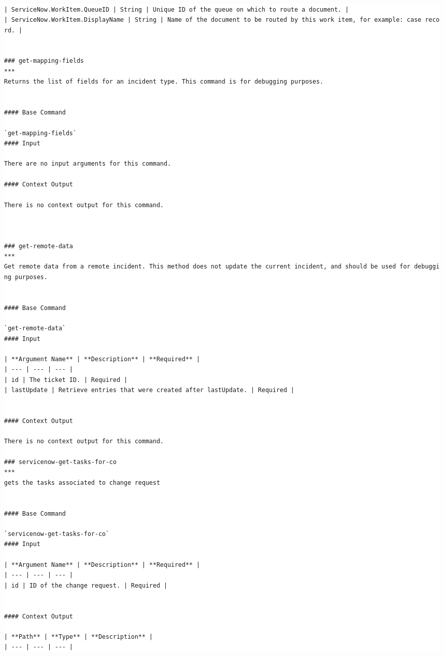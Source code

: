 ```
| ServiceNow.WorkItem.QueueID | String | Unique ID of the queue on which to route a document. | 
| ServiceNow.WorkItem.DisplayName | String | Name of the document to be routed by this work item, for example: case record. | 


### get-mapping-fields
***
Returns the list of fields for an incident type. This command is for debugging purposes.


#### Base Command

`get-mapping-fields`
#### Input

There are no input arguments for this command.

#### Context Output

There is no context output for this command.



### get-remote-data
***
Get remote data from a remote incident. This method does not update the current incident, and should be used for debugging purposes.


#### Base Command

`get-remote-data`
#### Input

| **Argument Name** | **Description** | **Required** |
| --- | --- | --- |
| id | The ticket ID. | Required | 
| lastUpdate | Retrieve entries that were created after lastUpdate. | Required | 


#### Context Output

There is no context output for this command.

### servicenow-get-tasks-for-co
***
gets the tasks associated to change request


#### Base Command

`servicenow-get-tasks-for-co`
#### Input

| **Argument Name** | **Description** | **Required** |
| --- | --- | --- |
| id | ID of the change request. | Required | 


#### Context Output

| **Path** | **Type** | **Description** |
| --- | --- | --- |
```